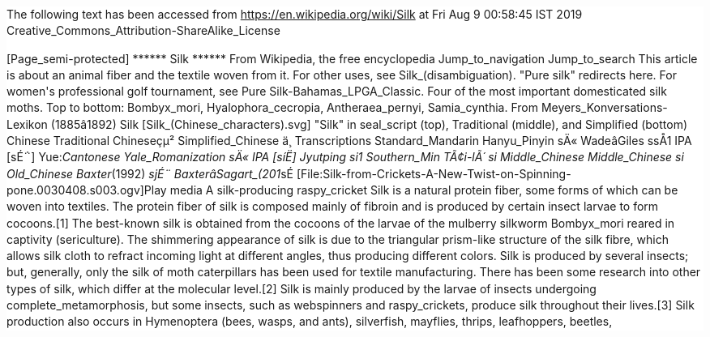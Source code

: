 The following text has been accessed from https://en.wikipedia.org/wiki/Silk at Fri Aug 9 00:58:45 IST 2019
Creative_Commons_Attribution-ShareAlike_License



















[Page_semi-protected]
****** Silk ******
From Wikipedia, the free encyclopedia
Jump_to_navigation Jump_to_search
This article is about an animal fiber and the textile woven from it. For other
uses, see Silk_(disambiguation).
"Pure silk" redirects here. For women's professional golf tournament, see Pure
Silk-Bahamas_LPGA_Classic.
Four of the most important domesticated silk moths. Top to bottom:
Bombyx_mori, Hyalophora_cecropia, Antheraea_pernyi, Samia_cynthia.
From Meyers_Konversations-Lexikon (1885â1892)
Silk
[Silk_(Chinese_characters).svg]
"Silk" in seal_script (top), Traditional (middle), and Simplified (bottom)
Chinese
Traditional Chineseçµ²
Simplified_Chinese  ä¸
Transcriptions
Standard_Mandarin
Hanyu_Pinyin           sÄ«
WadeâGiles        ssÅ­1
IPA                    [sÉ΅]
Yue:_Cantonese
Yale_Romanization      sÄ«
IPA                    [síË]
Jyutping               si1
Southern_Min
TÃ¢i-lÃ´           si
Middle_Chinese
Middle_Chinese         si
Old_Chinese
Baxter_(1992)          *sjÉ¨
BaxterâSagart_(201*sÉ
[File:Silk-from-Crickets-A-New-Twist-on-Spinning-pone.0030408.s003.ogv]Play
media
A silk-producing raspy_cricket
Silk is a natural protein fiber, some forms of which can be woven into
textiles. The protein fiber of silk is composed mainly of fibroin and is
produced by certain insect larvae to form cocoons.[1] The best-known silk is
obtained from the cocoons of the larvae of the mulberry silkworm Bombyx_mori
reared in captivity (sericulture). The shimmering appearance of silk is due to
the triangular prism-like structure of the silk fibre, which allows silk cloth
to refract incoming light at different angles, thus producing different colors.
Silk is produced by several insects; but, generally, only the silk of moth
caterpillars has been used for textile manufacturing. There has been some
research into other types of silk, which differ at the molecular level.[2] Silk
is mainly produced by the larvae of insects undergoing complete_metamorphosis,
but some insects, such as webspinners and raspy_crickets, produce silk
throughout their lives.[3] Silk production also occurs in Hymenoptera (bees,
wasps, and ants), silverfish, mayflies, thrips, leafhoppers, beetles,